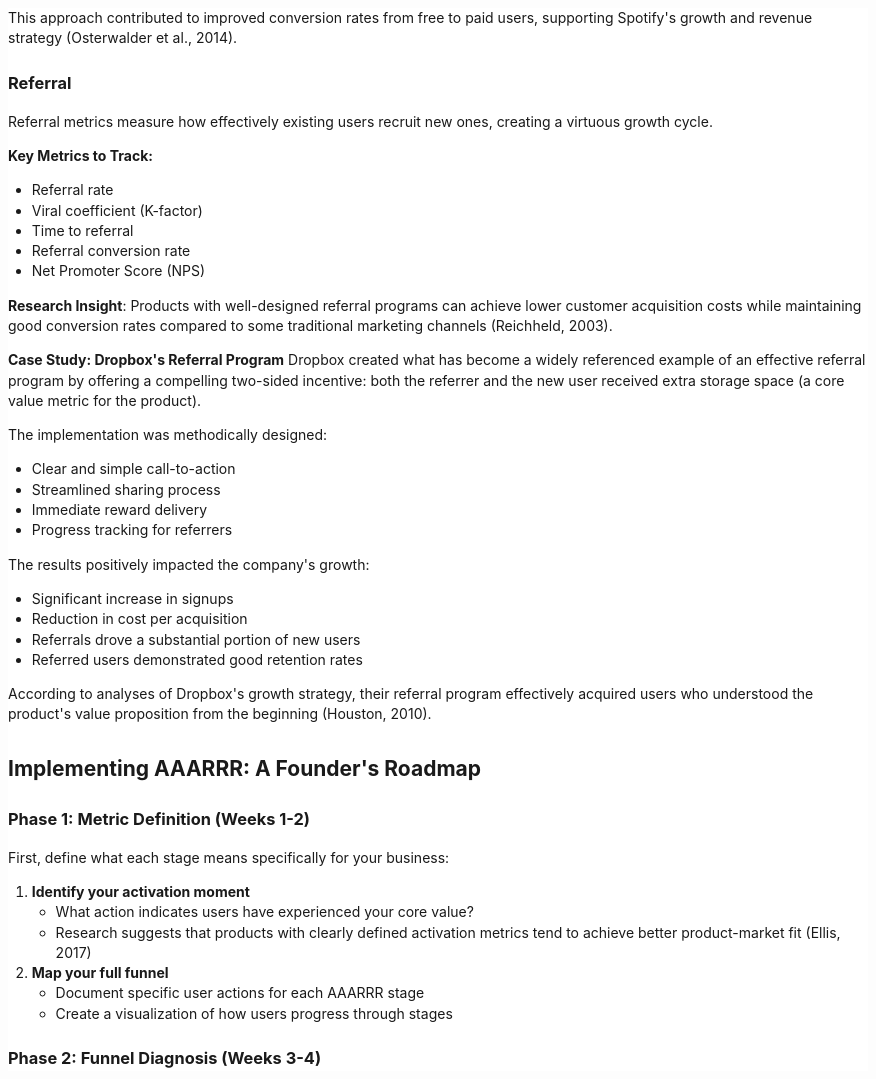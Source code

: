 This approach contributed to improved conversion rates from free to paid users, supporting Spotify's growth and revenue strategy (Osterwalder et al., 2014).

### **Referral**

Referral metrics measure how effectively existing users recruit new ones, creating a virtuous growth cycle.

**Key Metrics to Track:**

- Referral rate
- Viral coefficient (K-factor)
- Time to referral
- Referral conversion rate
- Net Promoter Score (NPS)

**Research Insight**: Products with well-designed referral programs can achieve lower customer acquisition costs while maintaining good conversion rates compared to some traditional marketing channels (Reichheld, 2003).

**Case Study: Dropbox's Referral Program** Dropbox created what has become a widely referenced example of an effective referral program by offering a compelling two-sided incentive: both the referrer and the new user received extra storage space (a core value metric for the product).

The implementation was methodically designed:

- Clear and simple call-to-action
- Streamlined sharing process
- Immediate reward delivery
- Progress tracking for referrers

The results positively impacted the company's growth:

- Significant increase in signups
- Reduction in cost per acquisition
- Referrals drove a substantial portion of new users
- Referred users demonstrated good retention rates

According to analyses of Dropbox's growth strategy, their referral program effectively acquired users who understood the product's value proposition from the beginning (Houston, 2010).

## **Implementing AAARRR: A Founder's Roadmap**

### **Phase 1: Metric Definition (Weeks 1-2)**

First, define what each stage means specifically for your business:

1. **Identify your activation moment**
   - What action indicates users have experienced your core value?
   - Research suggests that products with clearly defined activation metrics tend to achieve better product-market fit (Ellis, 2017)
2. **Map your full funnel**
   - Document specific user actions for each AAARRR stage
   - Create a visualization of how users progress through stages

### **Phase 2: Funnel Diagnosis (Weeks 3-4)**
